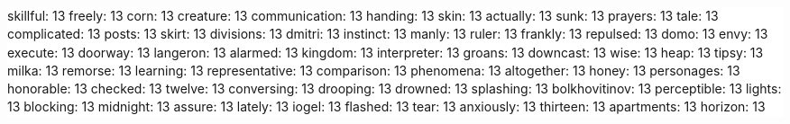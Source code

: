 skillful: 13
freely: 13
corn: 13
creature: 13
communication: 13
handing: 13
skin: 13
actually: 13
sunk: 13
prayers: 13
tale: 13
complicated: 13
posts: 13
skirt: 13
divisions: 13
dmitri: 13
instinct: 13
manly: 13
ruler: 13
frankly: 13
repulsed: 13
domo: 13
envy: 13
execute: 13
doorway: 13
langeron: 13
alarmed: 13
kingdom: 13
interpreter: 13
groans: 13
downcast: 13
wise: 13
heap: 13
tipsy: 13
milka: 13
remorse: 13
learning: 13
representative: 13
comparison: 13
phenomena: 13
altogether: 13
honey: 13
personages: 13
honorable: 13
checked: 13
twelve: 13
conversing: 13
drooping: 13
drowned: 13
splashing: 13
bolkhovitinov: 13
perceptible: 13
lights: 13
blocking: 13
midnight: 13
assure: 13
lately: 13
iogel: 13
flashed: 13
tear: 13
anxiously: 13
thirteen: 13
apartments: 13
horizon: 13
